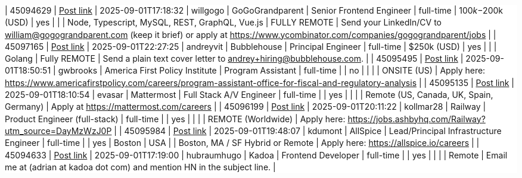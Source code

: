 | 45094629 | [Post link](https://news.ycombinator.com/item?id=45094629) | 2025-09-01T17:18:32 | willgogo        | GoGoGrandparent                | Senior Frontend Engineer                          | full-time       | $100k-$200k (USD)                                    | yes     |                                                      |                        | Node, Typescript, MySQL, REST, GraphQL, Vue.js                                                                   | FULLY REMOTE                                                                                                             | Send your LinkedIn/CV to william@gogograndparent.com (keep it brief) or apply at https://www.ycombinator.com/companies/gogograndparent/jobs                                                      |
| 45097165 | [Post link](https://news.ycombinator.com/item?id=45097165) | 2025-09-01T22:27:25 | andreyvit       | Bubblehouse                    | Principal Engineer                                | full-time       | $250k (USD)                                          | yes     |                                                      |                        | Golang                                                                                                           | Fully REMOTE                                                                                                             | Send a plain text cover letter to andrey+hiring@bubblehouse.com.                                                                                                                                 |
| 45095495 | [Post link](https://news.ycombinator.com/item?id=45095495) | 2025-09-01T18:50:51 | gwbrooks        | America First Policy Institute | Program Assistant                                 | full-time       |                                                      | no      |                                                      |                        |                                                                                                                  | ONSITE (US)                                                                                                              | Apply here: https://www.americafirstpolicy.com/careers/program-assistant-office-for-fiscal-and-regulatory-analysis                                                                               |
| 45095135 | [Post link](https://news.ycombinator.com/item?id=45095135) | 2025-09-01T18:10:54 | evasar          | Mattermost                     | Full Stack A/V Engineer                           | full-time       |                                                      | yes     |                                                      |                        |                                                                                                                  | Remote (US, Canada, UK, Spain, Germany)                                                                                  | Apply at https://mattermost.com/careers                                                                                                                                                          |
| 45096199 | [Post link](https://news.ycombinator.com/item?id=45096199) | 2025-09-01T20:11:22 | kollmar28       | Railway                        | Product Engineer (full-stack)                     | full-time       |                                                      | yes     |                                                      |                        |                                                                                                                  | REMOTE (Worldwide)                                                                                                       | Apply here: https://jobs.ashbyhq.com/Railway?utm_source=DayMzWzJ0P                                                                                                                               |
| 45095984 | [Post link](https://news.ycombinator.com/item?id=45095984) | 2025-09-01T19:48:07 | kdumont         | AllSpice                       | Lead/Principal Infrastructure Engineer            | full-time       |                                                      | yes     | Boston                                               | USA                    |                                                                                                                  | Boston, MA / SF Hybrid or Remote                                                                                         | Apply here: https://allspice.io/careers                                                                                                                                                          |
| 45094633 | [Post link](https://news.ycombinator.com/item?id=45094633) | 2025-09-01T17:19:00 | hubraumhugo     | Kadoa                          | Frontend Developer                                | full-time       |                                                      | yes     |                                                      |                        |                                                                                                                  | Remote                                                                                                                   | Email me at (adrian at kadoa dot com) and mention HN in the subject line.                                                                                                                        |